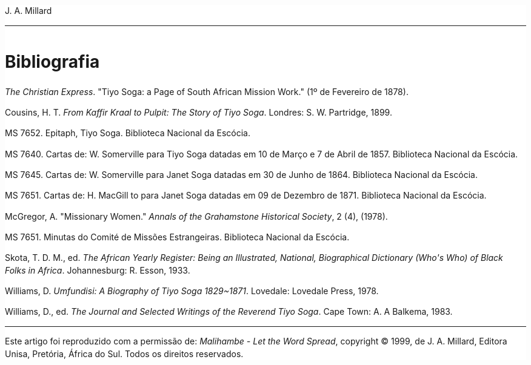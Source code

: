 J. A. Millard

---

# Bibliografia

*The Christian Express*. "Tiyo Soga: a Page of South African Mission Work." (1º de Fevereiro de 1878).

Cousins, H. T. *From Kaffir Kraal to Pulpit: The Story of Tiyo Soga*. Londres: S. W. Partridge, 1899.

MS 7652. Epitaph, Tiyo Soga. Biblioteca Nacional da Escócia.

MS 7640. Cartas de: W. Somerville para Tiyo Soga datadas em 10 de Março e 7 de Abril de 1857. Biblioteca Nacional da Escócia.

MS 7645. Cartas de: W. Somerville para Janet Soga datadas em 30 de Junho de 1864. Biblioteca Nacional da Escócia.

MS 7651. Cartas de: H. MacGill to para Janet Soga datadas em 09 de Dezembro de 1871. Biblioteca Nacional da Escócia.

McGregor, A. "Missionary Women." *Annals of the Grahamstone Historical Society*, 2 (4), (1978).

MS 7651. Minutas do Comité de Missões Estrangeiras. Biblioteca Nacional da Escócia.

Skota, T. D. M., ed. *The African Yearly Register: Being an Illustrated, National, Biographical Dictionary (Who's Who) of Black Folks in Africa*. Johannesburg: R. Esson, 1933.

Williams, D. *Umfundisi: A Biography of Tiyo Soga 1829~1871*. Lovedale: Lovedale Press, 1978.

Williams, D., ed. *The Journal and Selected Writings of the Reverend Tiyo Soga*. Cape Town: A. A Balkema, 1983.

---

Este artigo foi reproduzido com a permissão de: *Malihambe - Let the Word Spread*, copyright © 1999, de J. A. Millard, Editora Unisa, Pretória, África do Sul. Todos os direitos reservados.
